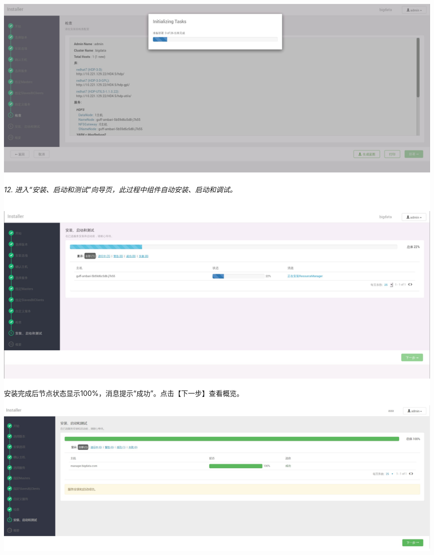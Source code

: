 
![](pic/23.jpg)

######  12. 进入“安装、启动和测试”向导页，此过程中组件自动安装、启动和调试。

![](pic/24.jpg)

安装完成后节点状态显示100%，消息提示“成功”。点击【下一步】查看概览。

![](pic/25.jpg)
